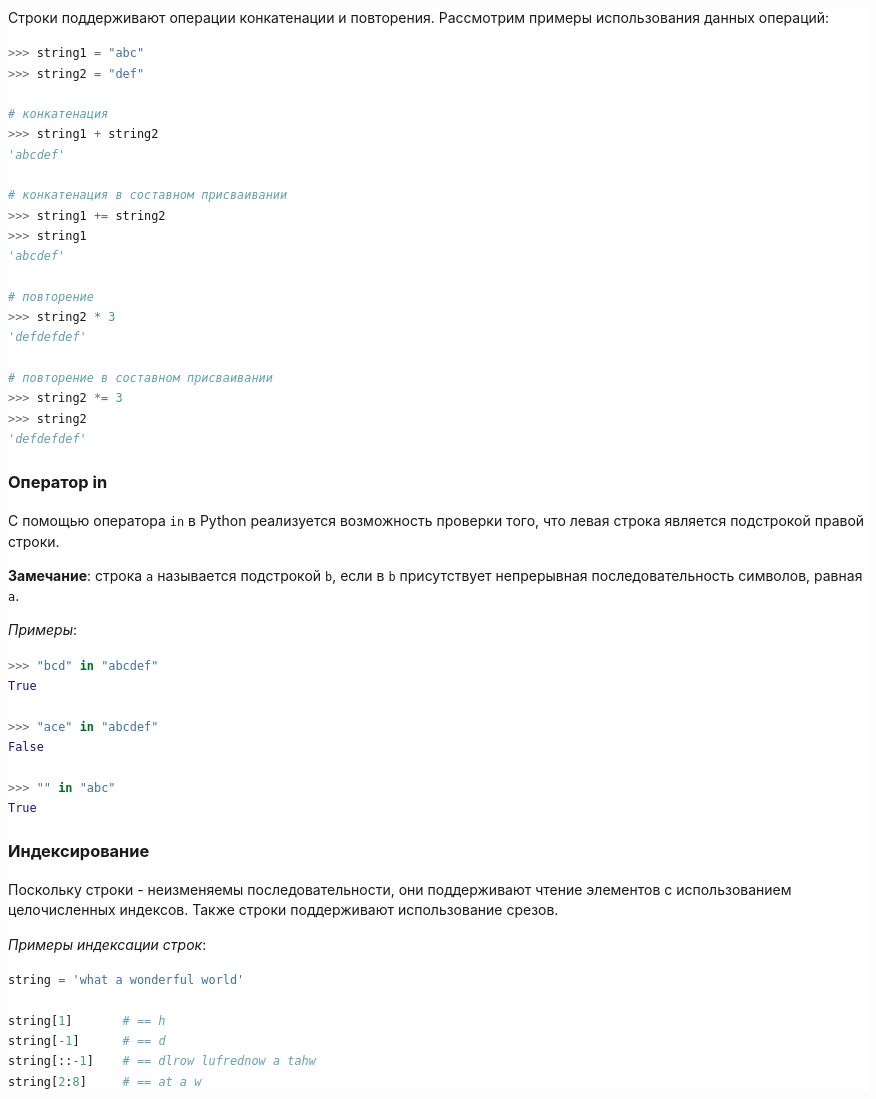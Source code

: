 Строки поддерживают операции конкатенации и повторения. Рассмотрим примеры использования данных операций:

```python
>>> string1 = "abc"
>>> string2 = "def"

# конкатенация
>>> string1 + string2
'abcdef'

# конкатенация в составном присваивании
>>> string1 += string2
>>> string1
'abcdef'

# повторение
>>> string2 * 3
'defdefdef'

# повторение в составном присваивании
>>> string2 *= 3
>>> string2
'defdefdef'
```

### Оператор in

С помощью оператора `in` в Python реализуется возможность проверки того, что левая строка является подстрокой правой строки. 

**Замечание**: строка `a` называется подстрокой `b`, если в `b` присутствует непрерывная последовательность символов, равная `a`.

*Примеры*:
```python
>>> "bcd" in "abcdef"
True

>>> "ace" in "abcdef"
False

>>> "" in "abc"
True
```

### Индексирование

Поскольку строки - неизменяемы последовательности, они поддерживают чтение элементов с использованием целочисленных индексов. Также строки поддерживают использование срезов.

*Примеры индексации строк*:
```python
string = 'what a wonderful world'

string[1]       # == h
string[-1]      # == d
string[::-1]    # == dlrow lufrednow a tahw
string[2:8]     # == at a w
```
